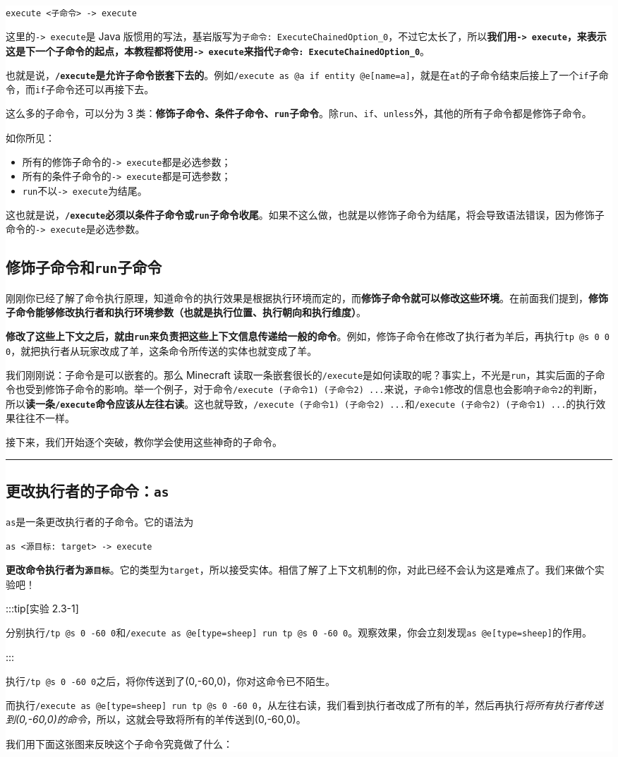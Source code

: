 ```text title="/execute的通用语法" showLineNumbers
execute <子命令> -> execute
```

这里的`-> execute`是 Java 版惯用的写法，基岩版写为`子命令: ExecuteChainedOption_0`，不过它太长了，所以**我们用`-> execute`，来表示这是下一个子命令的起点，本教程都将使用`-> execute`来指代`子命令: ExecuteChainedOption_0`**。

也就是说，**`/execute`是允许子命令嵌套下去的**。例如`/execute as @a if entity @e[name=a]`，就是在`at`的子命令结束后接上了一个`if`子命令，而`if`子命令还可以再接下去。

这么多的子命令，可以分为 3 类：**修饰子命令、条件子命令、`run`子命令**。除`run`、`if`、`unless`外，其他的所有子命令都是修饰子命令。

如你所见：

- 所有的修饰子命令的`-> execute`都是必选参数；
- 所有的条件子命令的`-> execute`都是可选参数；
- `run`不以`-> execute`为结尾。

这也就是说，**`/execute`必须以条件子命令或`run`子命令收尾**。如果不这么做，也就是以修饰子命令为结尾，将会导致语法错误，因为修饰子命令的`-> execute`是必选参数。

## 修饰子命令和`run`子命令

刚刚你已经了解了命令执行原理，知道命令的执行效果是根据执行环境而定的，而**修饰子命令就可以修改这些环境**。在前面我们提到，**修饰子命令能够修改执行者和执行环境参数（也就是执行位置、执行朝向和执行维度）**。

**修改了这些上下文之后，就由`run`来负责把这些上下文信息传递给一般的命令**。例如，修饰子命令在修改了执行者为羊后，再执行`tp @s 0 0 0`，就把执行者从玩家改成了羊，这条命令所传送的实体也就变成了羊。

我们刚刚说：子命令是可以嵌套的。那么 Minecraft 读取一条嵌套很长的`/execute`是如何读取的呢？事实上，不光是`run`，其实后面的子命令也受到修饰子命令的影响。举一个例子，对于命令`/execute (子命令1) (子命令2) ...`来说，`子命令1`修改的信息也会影响`子命令2`的判断，所以**读一条`/execute`命令应该从左往右读**。这也就导致，`/execute (子命令1) (子命令2) ...`和`/execute (子命令2) (子命令1) ...`的执行效果往往不一样。

接下来，我们开始逐个突破，教你学会使用这些神奇的子命令。

---

## 更改执行者的子命令：`as`

`as`是一条更改执行者的子命令。它的语法为

```text title="/execute as的语法" showLineNumbers
as <源目标: target> -> execute
```

**更改命令执行者为`源目标`**。它的类型为`target`，所以接受实体。相信了解了上下文机制的你，对此已经不会认为这是难点了。我们来做个实验吧！

:::tip[实验 2.3-1]

分别执行`/tp @s 0 -60 0`和`/execute as @e[type=sheep] run tp @s 0 -60 0`。观察效果，你会立刻发现`as @e[type=sheep]`的作用。

:::

执行`/tp @s 0 -60 0`之后，将你传送到了(0,-60,0)，你对这命令已不陌生。

而执行`/execute as @e[type=sheep] run tp @s 0 -60 0`，从左往右读，我们看到执行者改成了所有的羊，然后再执行*将所有执行者传送到(0,-60,0)的命令*，所以，这就会导致将所有的羊传送到(0,-60,0)。

我们用下面这张图来反映这个子命令究竟做了什么：

